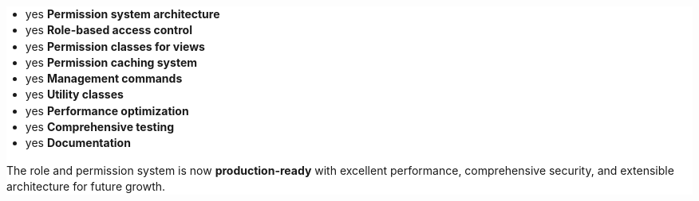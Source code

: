 - yes **Permission system architecture**
- yes **Role-based access control**
- yes **Permission classes for views**
- yes **Permission caching system**
- yes **Management commands**
- yes **Utility classes**
- yes **Performance optimization**
- yes **Comprehensive testing**
- yes **Documentation**

The role and permission system is now **production-ready** with excellent performance, comprehensive security, and extensible architecture for future growth. 